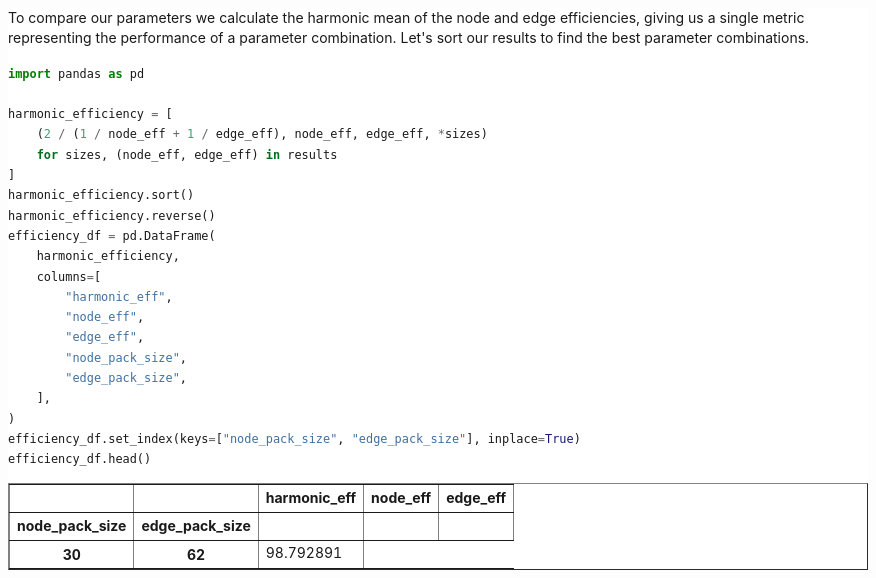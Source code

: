 
To compare our parameters we calculate the harmonic mean of the node and edge efficiencies, giving us a single metric representing the performance of a parameter combination.
Let's sort our results to find the best parameter combinations.


```python
import pandas as pd

harmonic_efficiency = [
    (2 / (1 / node_eff + 1 / edge_eff), node_eff, edge_eff, *sizes)
    for sizes, (node_eff, edge_eff) in results
]
harmonic_efficiency.sort()
harmonic_efficiency.reverse()
efficiency_df = pd.DataFrame(
    harmonic_efficiency,
    columns=[
        "harmonic_eff",
        "node_eff",
        "edge_eff",
        "node_pack_size",
        "edge_pack_size",
    ],
)
efficiency_df.set_index(keys=["node_pack_size", "edge_pack_size"], inplace=True)
efficiency_df.head()
```




<div>
<style scoped>
    .dataframe tbody tr th:only-of-type {
        vertical-align: middle;
    }

    .dataframe tbody tr th {
        vertical-align: top;
    }

    .dataframe thead th {
        text-align: right;
    }
</style>
<table border="1" class="dataframe">
  <thead>
    <tr style="text-align: right;">
      <th></th>
      <th></th>
      <th>harmonic_eff</th>
      <th>node_eff</th>
      <th>edge_eff</th>
    </tr>
    <tr>
      <th>node_pack_size</th>
      <th>edge_pack_size</th>
      <th></th>
      <th></th>
      <th></th>
    </tr>
  </thead>
  <tbody>
    <tr>
      <th rowspan="2" valign="top">30</th>
      <th>62</th>
      <td>98.792891</td>